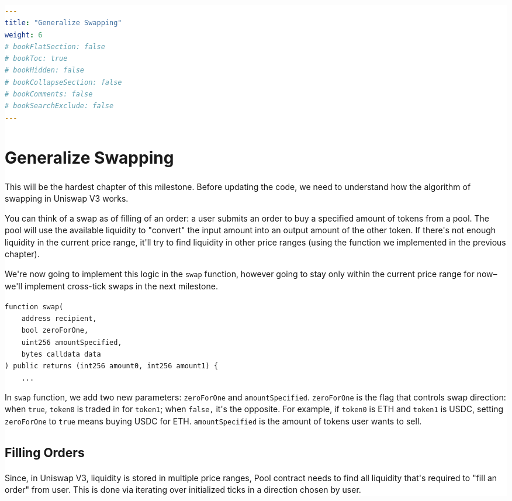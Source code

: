 ```yaml
---
title: "Generalize Swapping"
weight: 6
# bookFlatSection: false
# bookToc: true
# bookHidden: false
# bookCollapseSection: false
# bookComments: false
# bookSearchExclude: false
---
```


# Generalize Swapping

This will be the hardest chapter of this milestone. Before updating the code, we need to understand how the algorithm of
swapping in Uniswap V3 works.

You can think of a swap as of filling of an order: a user submits an order to buy a specified amount of tokens from a pool.
The pool will use the available liquidity to "convert" the input amount into an output amount of the other token. If there's
not enough liquidity in the current price range, it'll try to find liquidity in other price ranges (using the function
we implemented in the previous chapter).

We're now going to implement this logic in the `swap` function, however going to stay only within the current price range
for now–we'll implement cross-tick swaps in the next milestone.

```solidity
function swap(
    address recipient,
    bool zeroForOne,
    uint256 amountSpecified,
    bytes calldata data
) public returns (int256 amount0, int256 amount1) {
    ...
```

In `swap` function, we add two new parameters: `zeroForOne` and `amountSpecified`. `zeroForOne` is the flag that controls
swap direction: when `true`, `token0` is traded in for `token1`; when `false,` it's the opposite. For example, if `token0`
is ETH and `token1` is USDC, setting `zeroForOne` to `true` means buying USDC for ETH. `amountSpecified` is the amount of
tokens user wants to sell.

## Filling Orders

Since, in Uniswap V3, liquidity is stored in multiple price ranges, Pool contract needs to find all liquidity that's
required to "fill an order" from user. This is done via iterating over initialized ticks in a direction chosen by
user.
